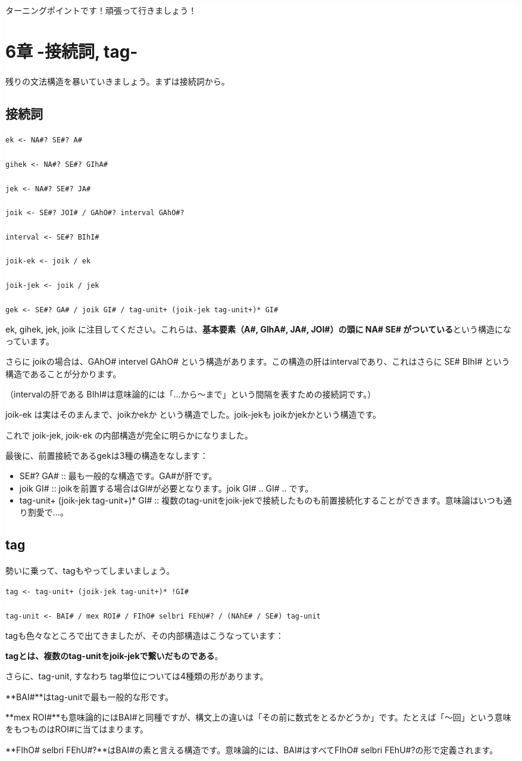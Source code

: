 ターニングポイントです！頑張って行きましょう！


# 6章 -接続詞, tag-

残りの文法構造を暴いていきましょう。まずは接続詞から。

## 接続詞

    ek <- NA#? SE#? A#

    gihek <- NA#? SE#? GIhA#

    jek <- NA#? SE#? JA#

    joik <- SE#? JOI# / GAhO#? interval GAhO#?

    interval <- SE#? BIhI#

    joik-ek <- joik / ek

    joik-jek <- joik / jek

    gek <- SE#? GA# / joik GI# / tag-unit+ (joik-jek tag-unit+)* GI#

ek, gihek, jek, joik に注目してください。これらは、**基本要素（A#, GIhA#, JA#, JOI#）の頭に NA# SE# がついている**という構造になっています。

さらに joikの場合は、GAhO# intervel GAhO# という構造があります。この構造の肝はintervalであり、これはさらに SE# BIhI# という構造であることが分かります。

（intervalの肝である BIhI#は意味論的には「...から～まで」という間隔を表すための接続詞です。）

joik-ek は実はそのまんまで、joikかekか という構造でした。joik-jekも joikかjekかという構造です。

これで joik-jek, joik-ek の内部構造が完全に明らかになりました。

最後に、前置接続であるgekは3種の構造をなします：

- SE#? GA# :: 最も一般的な構造です。GA#が肝です。
- joik GI# :: joikを前置する場合はGI#が必要となります。joik GI# .. GI# .. です。
- tag-unit+ (joik-jek tag-unit+)* GI# :: 複数のtag-unitをjoik-jekで接続したものも前置接続化することができます。意味論はいつも通り割愛で…。


## tag

勢いに乗って、tagもやってしまいましょう。

    tag <- tag-unit+ (joik-jek tag-unit+)* !GI#

    tag-unit <- BAI# / mex ROI# / FIhO# selbri FEhU#? / (NAhE# / SE#) tag-unit

tagも色々なところで出てきましたが、その内部構造はこうなっています：

**tagとは、複数のtag-unitをjoik-jekで繋いだものである**。

さらに、tag-unit, すなわち tag単位については4種類の形があります。

**BAI#**はtag-unitで最も一般的な形です。

**mex ROI#**も意味論的にはBAI#と同種ですが、構文上の違いは「その前に数式をとるかどうか」です。たとえば「～回」という意味をもつものはROI#に当てはまります。

**FIhO# selbri FEhU#?**はBAI#の素と言える構造です。意味論的には、BAI#はすべてFIhO# selbri FEhU#?の形で定義されます。
